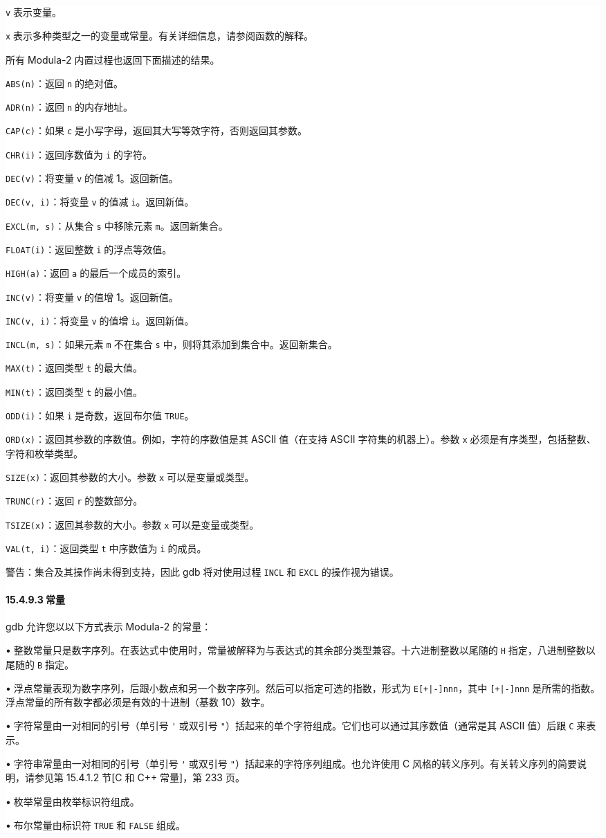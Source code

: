 `v` 表示变量。

`x` 表示多种类型之一的变量或常量。有关详细信息，请参阅函数的解释。

所有 Modula-2 内置过程也返回下面描述的结果。

`ABS(n)`：返回 `n` 的绝对值。

`ADR(n)`：返回 `n` 的内存地址。

`CAP(c)`：如果 `c` 是小写字母，返回其大写等效字符，否则返回其参数。

`CHR(i)`：返回序数值为 `i` 的字符。

`DEC(v)`：将变量 `v` 的值减 1。返回新值。

`DEC(v, i)`：将变量 `v` 的值减 `i`。返回新值。

`EXCL(m, s)`：从集合 `s` 中移除元素 `m`。返回新集合。

`FLOAT(i)`：返回整数 `i` 的浮点等效值。

`HIGH(a)`：返回 `a` 的最后一个成员的索引。

`INC(v)`：将变量 `v` 的值增 1。返回新值。

`INC(v, i)`：将变量 `v` 的值增 `i`。返回新值。

`INCL(m, s)`：如果元素 `m` 不在集合 `s` 中，则将其添加到集合中。返回新集合。

`MAX(t)`：返回类型 `t` 的最大值。

`MIN(t)`：返回类型 `t` 的最小值。

`ODD(i)`：如果 `i` 是奇数，返回布尔值 `TRUE`。

`ORD(x)`：返回其参数的序数值。例如，字符的序数值是其 ASCII 值（在支持 ASCII 字符集的机器上）。参数 `x` 必须是有序类型，包括整数、字符和枚举类型。

`SIZE(x)`：返回其参数的大小。参数 `x` 可以是变量或类型。

`TRUNC(r)`：返回 `r` 的整数部分。

`TSIZE(x)`：返回其参数的大小。参数 `x` 可以是变量或类型。

`VAL(t, i)`：返回类型 `t` 中序数值为 `i` 的成员。

警告：集合及其操作尚未得到支持，因此 gdb 将对使用过程 `INCL` 和 `EXCL` 的操作视为错误。

#### 15.4.9.3 常量

gdb 允许您以以下方式表示 Modula-2 的常量：

• 整数常量只是数字序列。在表达式中使用时，常量被解释为与表达式的其余部分类型兼容。十六进制整数以尾随的 `H` 指定，八进制整数以尾随的 `B` 指定。

• 浮点常量表现为数字序列，后跟小数点和另一个数字序列。然后可以指定可选的指数，形式为 `E[+|-]nnn`，其中 `[+|-]nnn` 是所需的指数。浮点常量的所有数字都必须是有效的十进制（基数 10）数字。

• 字符常量由一对相同的引号（单引号 `'` 或双引号 `"`）括起来的单个字符组成。它们也可以通过其序数值（通常是其 ASCII 值）后跟 `C` 来表示。

• 字符串常量由一对相同的引号（单引号 `'` 或双引号 `"`）括起来的字符序列组成。也允许使用 C 风格的转义序列。有关转义序列的简要说明，请参见第 15.4.1.2 节[C 和 C++ 常量]，第 233 页。

• 枚举常量由枚举标识符组成。

• 布尔常量由标识符 `TRUE` 和 `FALSE` 组成。
